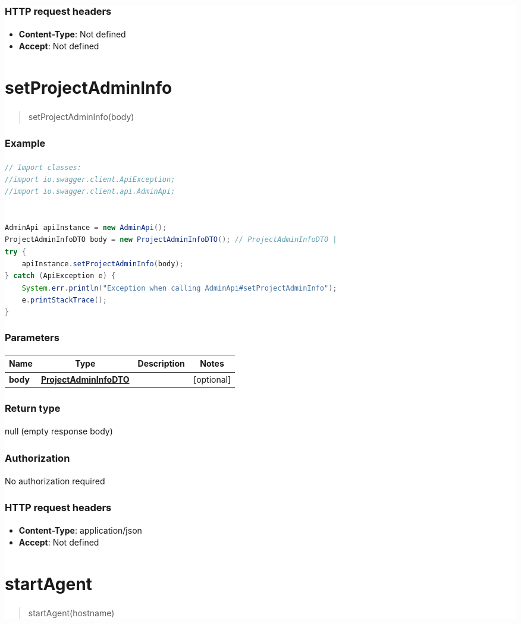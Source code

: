 ### HTTP request headers

 - **Content-Type**: Not defined
 - **Accept**: Not defined

<a name="setProjectAdminInfo"></a>
# **setProjectAdminInfo**
> setProjectAdminInfo(body)



### Example
```java
// Import classes:
//import io.swagger.client.ApiException;
//import io.swagger.client.api.AdminApi;


AdminApi apiInstance = new AdminApi();
ProjectAdminInfoDTO body = new ProjectAdminInfoDTO(); // ProjectAdminInfoDTO | 
try {
    apiInstance.setProjectAdminInfo(body);
} catch (ApiException e) {
    System.err.println("Exception when calling AdminApi#setProjectAdminInfo");
    e.printStackTrace();
}
```

### Parameters

Name | Type | Description  | Notes
------------- | ------------- | ------------- | -------------
 **body** | [**ProjectAdminInfoDTO**](ProjectAdminInfoDTO.md)|  | [optional]

### Return type

null (empty response body)

### Authorization

No authorization required

### HTTP request headers

 - **Content-Type**: application/json
 - **Accept**: Not defined

<a name="startAgent"></a>
# **startAgent**
> startAgent(hostname)
